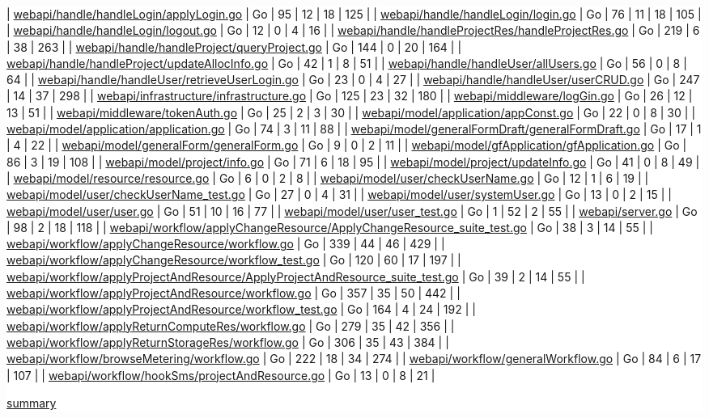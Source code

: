 | [webapi/handle/handleLogin/applyLogin.go](/webapi/handle/handleLogin/applyLogin.go) | Go | 95 | 12 | 18 | 125 |
| [webapi/handle/handleLogin/login.go](/webapi/handle/handleLogin/login.go) | Go | 76 | 11 | 18 | 105 |
| [webapi/handle/handleLogin/logout.go](/webapi/handle/handleLogin/logout.go) | Go | 12 | 0 | 4 | 16 |
| [webapi/handle/handleProjectRes/handleProjectRes.go](/webapi/handle/handleProjectRes/handleProjectRes.go) | Go | 219 | 6 | 38 | 263 |
| [webapi/handle/handleProject/queryProject.go](/webapi/handle/handleProject/queryProject.go) | Go | 144 | 0 | 20 | 164 |
| [webapi/handle/handleProject/updateAllocInfo.go](/webapi/handle/handleProject/updateAllocInfo.go) | Go | 42 | 1 | 8 | 51 |
| [webapi/handle/handleUser/allUsers.go](/webapi/handle/handleUser/allUsers.go) | Go | 56 | 0 | 8 | 64 |
| [webapi/handle/handleUser/retrieveUserLogin.go](/webapi/handle/handleUser/retrieveUserLogin.go) | Go | 23 | 0 | 4 | 27 |
| [webapi/handle/handleUser/userCRUD.go](/webapi/handle/handleUser/userCRUD.go) | Go | 247 | 14 | 37 | 298 |
| [webapi/infrastructure/infrastructure.go](/webapi/infrastructure/infrastructure.go) | Go | 125 | 23 | 32 | 180 |
| [webapi/middleware/logGin.go](/webapi/middleware/logGin.go) | Go | 26 | 12 | 13 | 51 |
| [webapi/middleware/tokenAuth.go](/webapi/middleware/tokenAuth.go) | Go | 25 | 2 | 3 | 30 |
| [webapi/model/application/appConst.go](/webapi/model/application/appConst.go) | Go | 22 | 0 | 8 | 30 |
| [webapi/model/application/application.go](/webapi/model/application/application.go) | Go | 74 | 3 | 11 | 88 |
| [webapi/model/generalFormDraft/generalFormDraft.go](/webapi/model/generalFormDraft/generalFormDraft.go) | Go | 17 | 1 | 4 | 22 |
| [webapi/model/generalForm/generalForm.go](/webapi/model/generalForm/generalForm.go) | Go | 9 | 0 | 2 | 11 |
| [webapi/model/gfApplication/gfApplication.go](/webapi/model/gfApplication/gfApplication.go) | Go | 86 | 3 | 19 | 108 |
| [webapi/model/project/info.go](/webapi/model/project/info.go) | Go | 71 | 6 | 18 | 95 |
| [webapi/model/project/updateInfo.go](/webapi/model/project/updateInfo.go) | Go | 41 | 0 | 8 | 49 |
| [webapi/model/resource/resource.go](/webapi/model/resource/resource.go) | Go | 6 | 0 | 2 | 8 |
| [webapi/model/user/checkUserName.go](/webapi/model/user/checkUserName.go) | Go | 12 | 1 | 6 | 19 |
| [webapi/model/user/checkUserName_test.go](/webapi/model/user/checkUserName_test.go) | Go | 27 | 0 | 4 | 31 |
| [webapi/model/user/systemUser.go](/webapi/model/user/systemUser.go) | Go | 13 | 0 | 2 | 15 |
| [webapi/model/user/user.go](/webapi/model/user/user.go) | Go | 51 | 10 | 16 | 77 |
| [webapi/model/user/user_test.go](/webapi/model/user/user_test.go) | Go | 1 | 52 | 2 | 55 |
| [webapi/server.go](/webapi/server.go) | Go | 98 | 2 | 18 | 118 |
| [webapi/workflow/applyChangeResource/ApplyChangeResource_suite_test.go](/webapi/workflow/applyChangeResource/ApplyChangeResource_suite_test.go) | Go | 38 | 3 | 14 | 55 |
| [webapi/workflow/applyChangeResource/workflow.go](/webapi/workflow/applyChangeResource/workflow.go) | Go | 339 | 44 | 46 | 429 |
| [webapi/workflow/applyChangeResource/workflow_test.go](/webapi/workflow/applyChangeResource/workflow_test.go) | Go | 120 | 60 | 17 | 197 |
| [webapi/workflow/applyProjectAndResource/ApplyProjectAndResource_suite_test.go](/webapi/workflow/applyProjectAndResource/ApplyProjectAndResource_suite_test.go) | Go | 39 | 2 | 14 | 55 |
| [webapi/workflow/applyProjectAndResource/workflow.go](/webapi/workflow/applyProjectAndResource/workflow.go) | Go | 357 | 35 | 50 | 442 |
| [webapi/workflow/applyProjectAndResource/workflow_test.go](/webapi/workflow/applyProjectAndResource/workflow_test.go) | Go | 164 | 4 | 24 | 192 |
| [webapi/workflow/applyReturnComputeRes/workflow.go](/webapi/workflow/applyReturnComputeRes/workflow.go) | Go | 279 | 35 | 42 | 356 |
| [webapi/workflow/applyReturnStorageRes/workflow.go](/webapi/workflow/applyReturnStorageRes/workflow.go) | Go | 306 | 35 | 43 | 384 |
| [webapi/workflow/browseMetering/workflow.go](/webapi/workflow/browseMetering/workflow.go) | Go | 222 | 18 | 34 | 274 |
| [webapi/workflow/generalWorkflow.go](/webapi/workflow/generalWorkflow.go) | Go | 84 | 6 | 17 | 107 |
| [webapi/workflow/hookSms/projectAndResource.go](/webapi/workflow/hookSms/projectAndResource.go) | Go | 13 | 0 | 8 | 21 |

[summary](results.md)